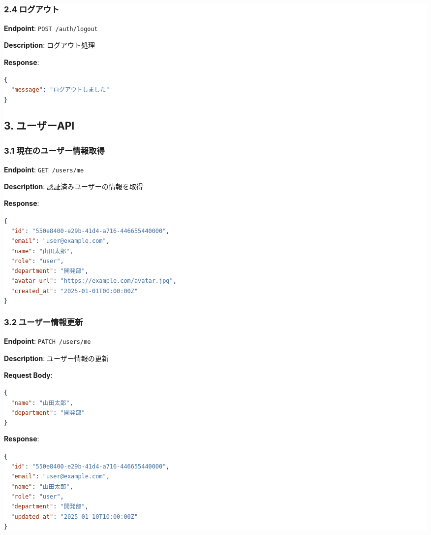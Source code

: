 ### 2.4 ログアウト
**Endpoint**: `POST /auth/logout`

**Description**: ログアウト処理

**Response**:
```json
{
  "message": "ログアウトしました"
}
```

## 3. ユーザーAPI

### 3.1 現在のユーザー情報取得
**Endpoint**: `GET /users/me`

**Description**: 認証済みユーザーの情報を取得

**Response**:
```json
{
  "id": "550e8400-e29b-41d4-a716-446655440000",
  "email": "user@example.com",
  "name": "山田太郎",
  "role": "user",
  "department": "開発部",
  "avatar_url": "https://example.com/avatar.jpg",
  "created_at": "2025-01-01T00:00:00Z"
}
```

### 3.2 ユーザー情報更新
**Endpoint**: `PATCH /users/me`

**Description**: ユーザー情報の更新

**Request Body**:
```json
{
  "name": "山田太郎",
  "department": "開発部"
}
```

**Response**:
```json
{
  "id": "550e8400-e29b-41d4-a716-446655440000",
  "email": "user@example.com",
  "name": "山田太郎",
  "role": "user",
  "department": "開発部",
  "updated_at": "2025-01-10T10:00:00Z"
}
```
